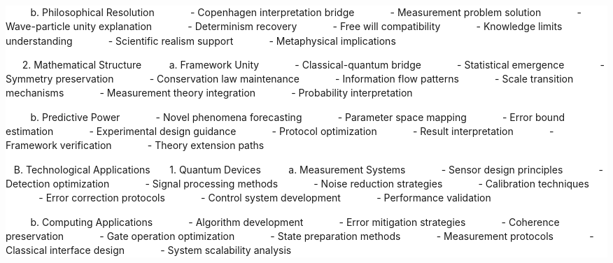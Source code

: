          b. Philosophical Resolution
            - Copenhagen interpretation bridge
            - Measurement problem solution
            - Wave-particle unity explanation
            - Determinism recovery
            - Free will compatibility
            - Knowledge limits understanding
            - Scientific realism support
            - Metaphysical implications

      2. Mathematical Structure
         a. Framework Unity
            - Classical-quantum bridge
            - Statistical emergence
            - Symmetry preservation
            - Conservation law maintenance
            - Information flow patterns
            - Scale transition mechanisms
            - Measurement theory integration
            - Probability interpretation

         b. Predictive Power
            - Novel phenomena forecasting
            - Parameter space mapping
            - Error bound estimation
            - Experimental design guidance
            - Protocol optimization
            - Result interpretation
            - Framework verification
            - Theory extension paths

   B. Technological Applications
      1. Quantum Devices
         a. Measurement Systems
            - Sensor design principles
            - Detection optimization
            - Signal processing methods
            - Noise reduction strategies
            - Calibration techniques
            - Error correction protocols
            - Control system development
            - Performance validation

         b. Computing Applications
            - Algorithm development
            - Error mitigation strategies
            - Coherence preservation
            - Gate operation optimization
            - State preparation methods
            - Measurement protocols
            - Classical interface design
            - System scalability analysis
